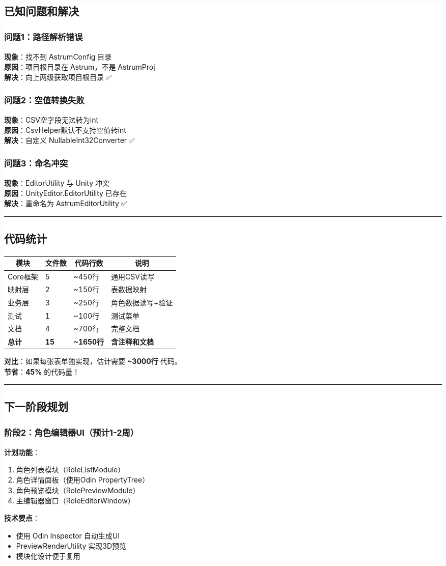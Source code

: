 ## 已知问题和解决

### 问题1：路径解析错误
**现象**：找不到 AstrumConfig 目录  
**原因**：项目根目录在 Astrum，不是 AstrumProj  
**解决**：向上两级获取项目根目录 ✅

### 问题2：空值转换失败
**现象**：CSV空字段无法转为int  
**原因**：CsvHelper默认不支持空值转int  
**解决**：自定义 NullableInt32Converter ✅

### 问题3：命名冲突
**现象**：EditorUtility 与 Unity 冲突  
**原因**：UnityEditor.EditorUtility 已存在  
**解决**：重命名为 AstrumEditorUtility ✅

---

## 代码统计

| 模块 | 文件数 | 代码行数 | 说明 |
|------|--------|---------|------|
| Core框架 | 5 | ~450行 | 通用CSV读写 |
| 映射层 | 2 | ~150行 | 表数据映射 |
| 业务层 | 3 | ~250行 | 角色数据读写+验证 |
| 测试 | 1 | ~100行 | 测试菜单 |
| 文档 | 4 | ~700行 | 完整文档 |
| **总计** | **15** | **~1650行** | **含注释和文档** |

**对比**：如果每张表单独实现，估计需要 **~3000行** 代码。  
**节省**：**45%** 的代码量！

---

## 下一阶段规划

### 阶段2：角色编辑器UI（预计1-2周）

**计划功能**：
1. 角色列表模块（RoleListModule）
2. 角色详情面板（使用Odin PropertyTree）
3. 角色预览模块（RolePreviewModule）
4. 主编辑器窗口（RoleEditorWindow）

**技术要点**：
- 使用 Odin Inspector 自动生成UI
- PreviewRenderUtility 实现3D预览
- 模块化设计便于复用
